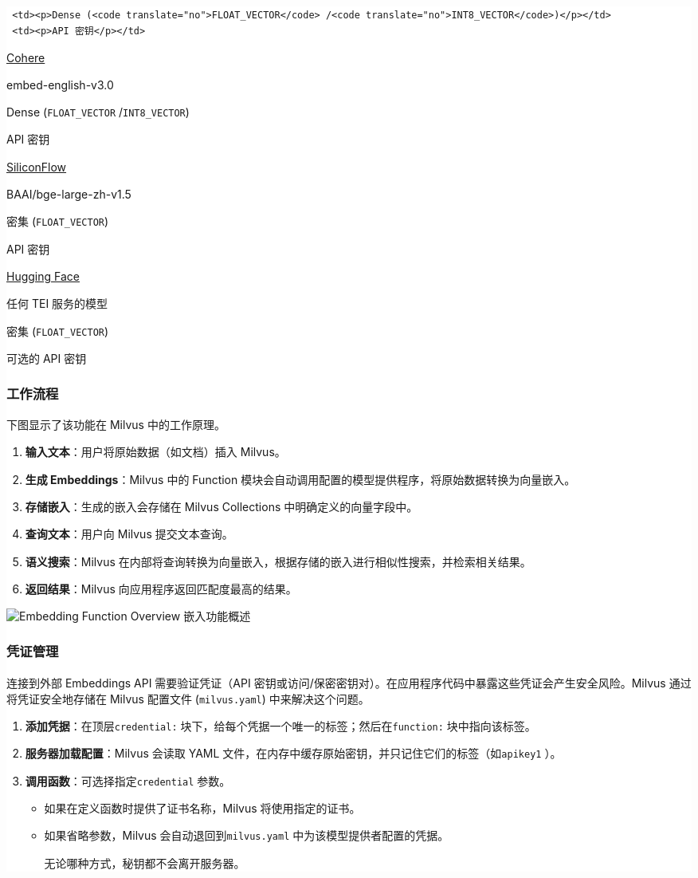      <td><p>Dense (<code translate="no">FLOAT_VECTOR</code> /<code translate="no">INT8_VECTOR</code>)</p></td>
     <td><p>API 密钥</p></td>
   </tr>
   <tr>
     <td><p><a href="/docs/zh/cohere.md">Cohere</a></p></td>
     <td><p>embed-english-v3.0</p></td>
     <td><p>Dense (<code translate="no">FLOAT_VECTOR</code> /<code translate="no">INT8_VECTOR</code>)</p></td>
     <td><p>API 密钥</p></td>
   </tr>
   <tr>
     <td><p><a href="/docs/zh/siliconflow.md">SiliconFlow</a></p></td>
     <td><p>BAAI/bge-large-zh-v1.5</p></td>
     <td><p>密集 (<code translate="no">FLOAT_VECTOR</code>)</p></td>
     <td><p>API 密钥</p></td>
   </tr>
   <tr>
     <td><p><a href="/docs/zh/hugging-face-tei.md">Hugging Face</a></p></td>
     <td><p>任何 TEI 服务的模型</p></td>
     <td><p>密集 (<code translate="no">FLOAT_VECTOR</code>)</p></td>
     <td><p>可选的 API 密钥</p></td>
   </tr>
</table>
<h3 id="Workflow" class="common-anchor-header">工作流程</h3><p>下图显示了该功能在 Milvus 中的工作原理。</p>
<ol>
<li><p><strong>输入文本</strong>：用户将原始数据（如文档）插入 Milvus。</p></li>
<li><p><strong>生成 Embeddings</strong>：Milvus 中的 Function 模块会自动调用配置的模型提供程序，将原始数据转换为向量嵌入。</p></li>
<li><p><strong>存储嵌入</strong>：生成的嵌入会存储在 Milvus Collections 中明确定义的向量字段中。</p></li>
<li><p><strong>查询文本</strong>：用户向 Milvus 提交文本查询。</p></li>
<li><p><strong>语义搜索</strong>：Milvus 在内部将查询转换为向量嵌入，根据存储的嵌入进行相似性搜索，并检索相关结果。</p></li>
<li><p><strong>返回结果</strong>：Milvus 向应用程序返回匹配度最高的结果。</p></li>
</ol>
<p>
  
   <span class="img-wrapper"> <img translate="no" src="/docs/v2.6.x/assets/embedding-function-overview.png" alt="Embedding Function Overview" class="doc-image" id="embedding-function-overview" />
   </span> <span class="img-wrapper"> <span>嵌入功能概述</span> </span></p>
<h3 id="Credential-management" class="common-anchor-header">凭证管理</h3><p>连接到外部 Embeddings API 需要验证凭证（API 密钥或访问/保密密钥对）。在应用程序代码中暴露这些凭证会产生安全风险。Milvus 通过将凭证安全地存储在 Milvus 配置文件 (<code translate="no">milvus.yaml</code>) 中来解决这个问题。</p>
<ol>
<li><p><strong>添加凭据</strong>：在顶层<code translate="no">credential:</code> 块下，给每个凭据一个唯一的标签；然后在<code translate="no">function:</code> 块中指向该标签。</p></li>
<li><p><strong>服务器加载配置</strong>：Milvus 会读取 YAML 文件，在内存中缓存原始密钥，并只记住它们的标签（如<code translate="no">apikey1</code> ）。</p></li>
<li><p><strong>调用函数</strong>：可选择指定<code translate="no">credential</code> 参数。</p>
<ul>
<li><p>如果在定义函数时提供了证书名称，Milvus 将使用指定的证书。</p></li>
<li><p>如果省略参数，Milvus 会自动退回到<code translate="no">milvus.yaml</code> 中为该模型提供者配置的凭据。</p>
<p>无论哪种方式，秘钥都不会离开服务器。</p></li>
</ul></li>
</ol>
<p>
  